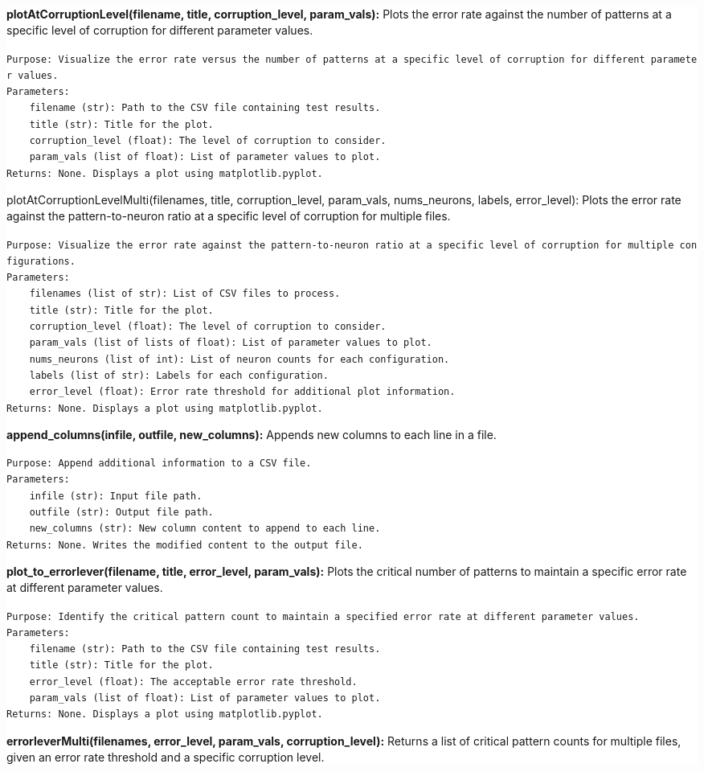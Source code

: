 **plotAtCorruptionLevel(filename, title, corruption_level, param_vals):**
Plots the error rate against the number of patterns at a specific level of corruption for different parameter values.

    Purpose: Visualize the error rate versus the number of patterns at a specific level of corruption for different parameter values.
    Parameters:
        filename (str): Path to the CSV file containing test results.
        title (str): Title for the plot.
        corruption_level (float): The level of corruption to consider.
        param_vals (list of float): List of parameter values to plot.
    Returns: None. Displays a plot using matplotlib.pyplot.

plotAtCorruptionLevelMulti(filenames, title, corruption_level, param_vals, nums_neurons, labels, error_level):
Plots the error rate against the pattern-to-neuron ratio at a specific level of corruption for multiple files.

    Purpose: Visualize the error rate against the pattern-to-neuron ratio at a specific level of corruption for multiple configurations.
    Parameters:
        filenames (list of str): List of CSV files to process.
        title (str): Title for the plot.
        corruption_level (float): The level of corruption to consider.
        param_vals (list of lists of float): List of parameter values to plot.
        nums_neurons (list of int): List of neuron counts for each configuration.
        labels (list of str): Labels for each configuration.
        error_level (float): Error rate threshold for additional plot information.
    Returns: None. Displays a plot using matplotlib.pyplot.

**append_columns(infile, outfile, new_columns):**
Appends new columns to each line in a file.

    Purpose: Append additional information to a CSV file.
    Parameters:
        infile (str): Input file path.
        outfile (str): Output file path.
        new_columns (str): New column content to append to each line.
    Returns: None. Writes the modified content to the output file.

**plot_to_errorlever(filename, title, error_level, param_vals):**
Plots the critical number of patterns to maintain a specific error rate at different parameter values.

    Purpose: Identify the critical pattern count to maintain a specified error rate at different parameter values.
    Parameters:
        filename (str): Path to the CSV file containing test results.
        title (str): Title for the plot.
        error_level (float): The acceptable error rate threshold.
        param_vals (list of float): List of parameter values to plot.
    Returns: None. Displays a plot using matplotlib.pyplot.

**errorleverMulti(filenames, error_level, param_vals, corruption_level):**
Returns a list of critical pattern counts for multiple files, given an error rate threshold and a specific corruption level.

